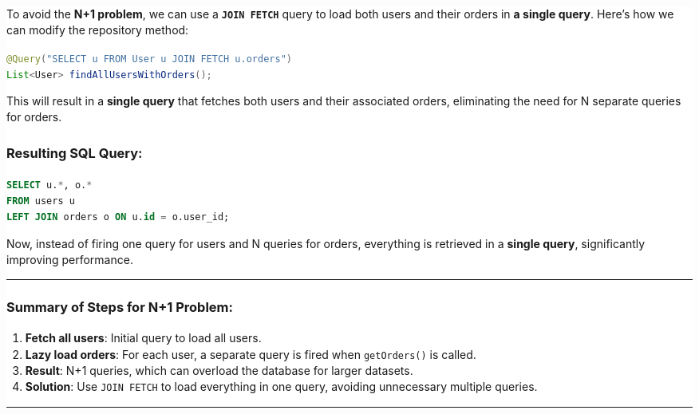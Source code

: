 To avoid the **N+1 problem**, we  can use a **`JOIN FETCH`** query to load both users and their orders in **a single query**. Here’s how we  can modify the repository method:

```java
@Query("SELECT u FROM User u JOIN FETCH u.orders")
List<User> findAllUsersWithOrders();
```

This will result in a **single query** that fetches both users and their associated orders, eliminating the need for N separate queries for orders.

### Resulting SQL Query:

```sql
SELECT u.*, o.* 
FROM users u 
LEFT JOIN orders o ON u.id = o.user_id;
```

Now, instead of firing one query for users and N queries for orders, everything is retrieved in a **single query**, significantly improving performance.

---

### Summary of Steps for N+1 Problem:

1. **Fetch all users**: Initial query to load all users.
2. **Lazy load orders**: For each user, a separate query is fired when `getOrders()` is called.
3. **Result**: N+1 queries, which can overload the database for larger datasets.
4. **Solution**: Use `JOIN FETCH` to load everything in one query, avoiding unnecessary multiple queries.

---


